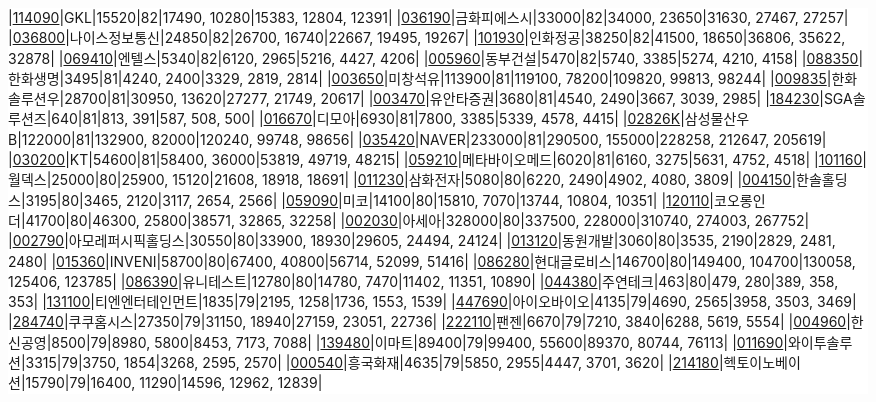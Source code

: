 |[114090](https://finance.daum.net/quotes/A114090)|GKL|15520|82|17490, 10280|15383, 12804, 12391|
|[036190](https://finance.daum.net/quotes/A036190)|금화피에스시|33000|82|34000, 23650|31630, 27467, 27257|
|[036800](https://finance.daum.net/quotes/A036800)|나이스정보통신|24850|82|26700, 16740|22667, 19495, 19267|
|[101930](https://finance.daum.net/quotes/A101930)|인화정공|38250|82|41500, 18650|36806, 35622, 32878|
|[069410](https://finance.daum.net/quotes/A069410)|엔텔스|5340|82|6120, 2965|5216, 4427, 4206|
|[005960](https://finance.daum.net/quotes/A005960)|동부건설|5470|82|5740, 3385|5274, 4210, 4158|
|[088350](https://finance.daum.net/quotes/A088350)|한화생명|3495|81|4240, 2400|3329, 2819, 2814|
|[003650](https://finance.daum.net/quotes/A003650)|미창석유|113900|81|119100, 78200|109820, 99813, 98244|
|[009835](https://finance.daum.net/quotes/A009835)|한화솔루션우|28700|81|30950, 13620|27277, 21749, 20617|
|[003470](https://finance.daum.net/quotes/A003470)|유안타증권|3680|81|4540, 2490|3667, 3039, 2985|
|[184230](https://finance.daum.net/quotes/A184230)|SGA솔루션즈|640|81|813, 391|587, 508, 500|
|[016670](https://finance.daum.net/quotes/A016670)|디모아|6930|81|7800, 3385|5339, 4578, 4415|
|[02826K](https://finance.daum.net/quotes/A02826K)|삼성물산우B|122000|81|132900, 82000|120240, 99748, 98656|
|[035420](https://finance.daum.net/quotes/A035420)|NAVER|233000|81|290500, 155000|228258, 212647, 205619|
|[030200](https://finance.daum.net/quotes/A030200)|KT|54600|81|58400, 36000|53819, 49719, 48215|
|[059210](https://finance.daum.net/quotes/A059210)|메타바이오메드|6020|81|6160, 3275|5631, 4752, 4518|
|[101160](https://finance.daum.net/quotes/A101160)|월덱스|25000|80|25900, 15120|21608, 18918, 18691|
|[011230](https://finance.daum.net/quotes/A011230)|삼화전자|5080|80|6220, 2490|4902, 4080, 3809|
|[004150](https://finance.daum.net/quotes/A004150)|한솔홀딩스|3195|80|3465, 2120|3117, 2654, 2566|
|[059090](https://finance.daum.net/quotes/A059090)|미코|14100|80|15810, 7070|13744, 10804, 10351|
|[120110](https://finance.daum.net/quotes/A120110)|코오롱인더|41700|80|46300, 25800|38571, 32865, 32258|
|[002030](https://finance.daum.net/quotes/A002030)|아세아|328000|80|337500, 228000|310740, 274003, 267752|
|[002790](https://finance.daum.net/quotes/A002790)|아모레퍼시픽홀딩스|30550|80|33900, 18930|29605, 24494, 24124|
|[013120](https://finance.daum.net/quotes/A013120)|동원개발|3060|80|3535, 2190|2829, 2481, 2480|
|[015360](https://finance.daum.net/quotes/A015360)|INVENI|58700|80|67400, 40800|56714, 52099, 51416|
|[086280](https://finance.daum.net/quotes/A086280)|현대글로비스|146700|80|149400, 104700|130058, 125406, 123785|
|[086390](https://finance.daum.net/quotes/A086390)|유니테스트|12780|80|14780, 7470|11402, 11351, 10890|
|[044380](https://finance.daum.net/quotes/A044380)|주연테크|463|80|479, 280|389, 358, 353|
|[131100](https://finance.daum.net/quotes/A131100)|티엔엔터테인먼트|1835|79|2195, 1258|1736, 1553, 1539|
|[447690](https://finance.daum.net/quotes/A447690)|아이오바이오|4135|79|4690, 2565|3958, 3503, 3469|
|[284740](https://finance.daum.net/quotes/A284740)|쿠쿠홈시스|27350|79|31150, 18940|27159, 23051, 22736|
|[222110](https://finance.daum.net/quotes/A222110)|팬젠|6670|79|7210, 3840|6288, 5619, 5554|
|[004960](https://finance.daum.net/quotes/A004960)|한신공영|8500|79|8980, 5800|8453, 7173, 7088|
|[139480](https://finance.daum.net/quotes/A139480)|이마트|89400|79|99400, 55600|89370, 80744, 76113|
|[011690](https://finance.daum.net/quotes/A011690)|와이투솔루션|3315|79|3750, 1854|3268, 2595, 2570|
|[000540](https://finance.daum.net/quotes/A000540)|흥국화재|4635|79|5850, 2955|4447, 3701, 3620|
|[214180](https://finance.daum.net/quotes/A214180)|헥토이노베이션|15790|79|16400, 11290|14596, 12962, 12839|